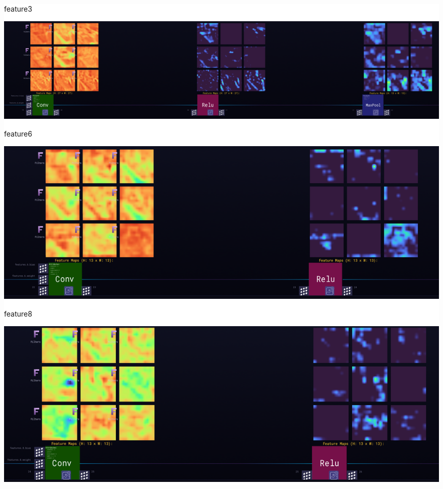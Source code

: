 feature3

![](Model_PlayGround_pic/1571518-20220225143740378-1592067968.png)

feature6

![](Model_PlayGround_pic/1571518-20220225143856590-1693357601.png)

feature8

![](Model_PlayGround_pic/1571518-20220225143934716-1747820310.png)
